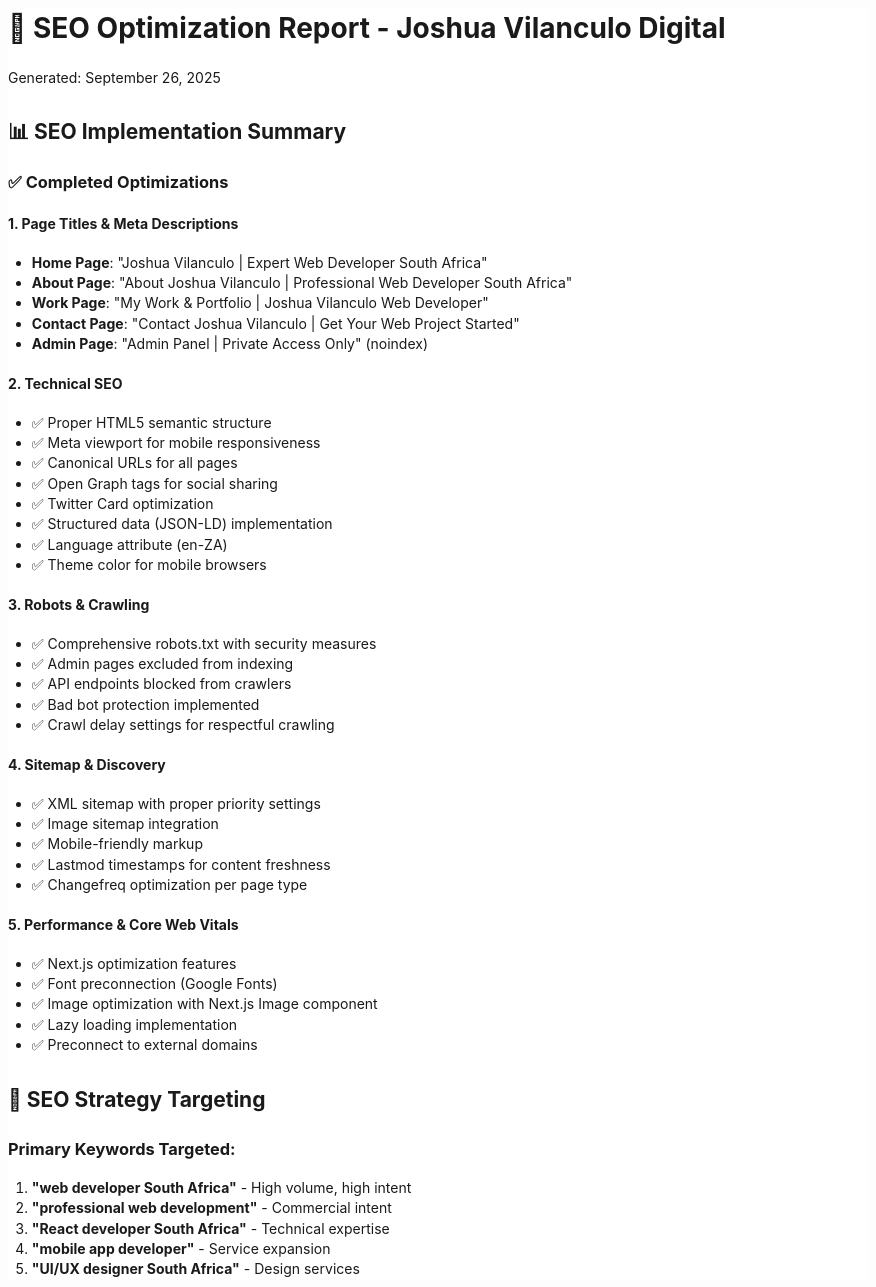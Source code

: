 # 🚀 SEO Optimization Report - Joshua Vilanculo Digital

Generated: September 26, 2025

## 📊 SEO Implementation Summary

### ✅ **Completed Optimizations**

#### **1. Page Titles & Meta Descriptions**
- **Home Page**: "Joshua Vilanculo | Expert Web Developer South Africa"
- **About Page**: "About Joshua Vilanculo | Professional Web Developer South Africa"
- **Work Page**: "My Work & Portfolio | Joshua Vilanculo Web Developer"
- **Contact Page**: "Contact Joshua Vilanculo | Get Your Web Project Started"
- **Admin Page**: "Admin Panel | Private Access Only" (noindex)

#### **2. Technical SEO**
- ✅ Proper HTML5 semantic structure
- ✅ Meta viewport for mobile responsiveness
- ✅ Canonical URLs for all pages
- ✅ Open Graph tags for social sharing
- ✅ Twitter Card optimization
- ✅ Structured data (JSON-LD) implementation
- ✅ Language attribute (en-ZA)
- ✅ Theme color for mobile browsers

#### **3. Robots & Crawling**
- ✅ Comprehensive robots.txt with security measures
- ✅ Admin pages excluded from indexing
- ✅ API endpoints blocked from crawlers
- ✅ Bad bot protection implemented
- ✅ Crawl delay settings for respectful crawling

#### **4. Sitemap & Discovery**
- ✅ XML sitemap with proper priority settings
- ✅ Image sitemap integration
- ✅ Mobile-friendly markup
- ✅ Lastmod timestamps for content freshness
- ✅ Changefreq optimization per page type

#### **5. Performance & Core Web Vitals**
- ✅ Next.js optimization features
- ✅ Font preconnection (Google Fonts)
- ✅ Image optimization with Next.js Image component
- ✅ Lazy loading implementation
- ✅ Preconnect to external domains

## 🎯 **SEO Strategy Targeting**

### **Primary Keywords Targeted:**
1. **"web developer South Africa"** - High volume, high intent
2. **"professional web development"** - Commercial intent
3. **"React developer South Africa"** - Technical expertise
4. **"mobile app developer"** - Service expansion
5. **"UI/UX designer South Africa"** - Design services
